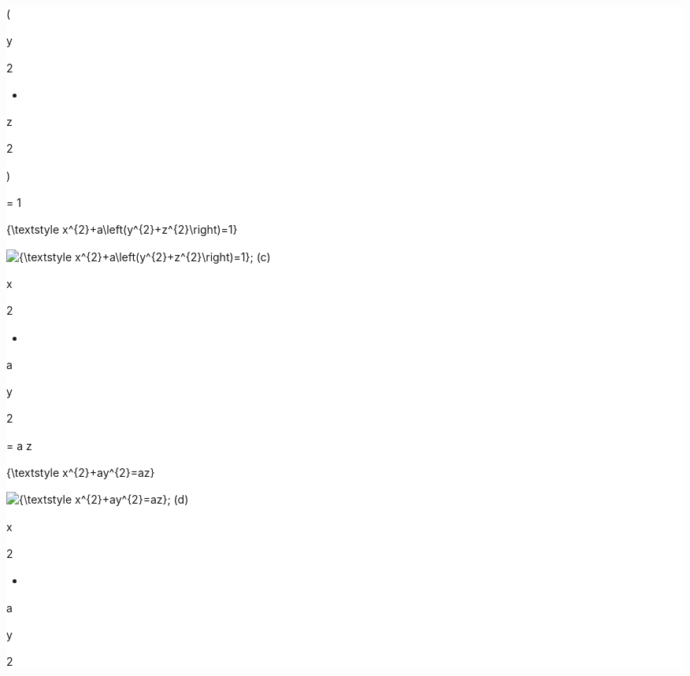 (


y

2


+

z

2



)

=
1


{\textstyle x^{2}+a\left(y^{2}+z^{2}\right)=1}

![{\textstyle x^{2}+a\left(y^{2}+z^{2}\right)=1}](https://wikimedia.org/api/rest_v1/media/math/render/svg/04136582473b57e7f0525feeebccc4460ecf7ad8); (c) 




x

2


+
a

y

2


=
a
z


{\textstyle x^{2}+ay^{2}=az}

![{\textstyle x^{2}+ay^{2}=az}](https://wikimedia.org/api/rest_v1/media/math/render/svg/3d9326d877d128ad9d17a96c9765e1da5f7c91e6); (d) 




x

2


+
a

y

2

